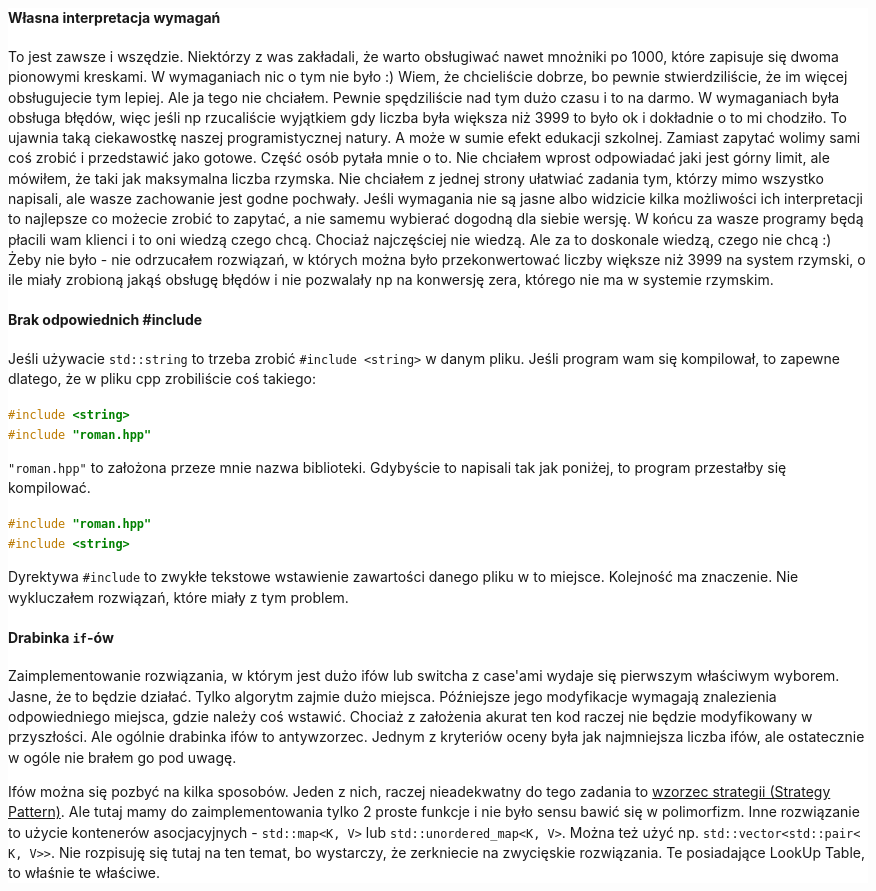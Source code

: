 #### Własna interpretacja wymagań

To jest zawsze i wszędzie. Niektórzy z was zakładali, że warto obsługiwać nawet mnożniki po 1000, które zapisuje się dwoma pionowymi kreskami. W wymaganiach nic o tym nie było :) Wiem, że chcieliście dobrze, bo pewnie stwierdziliście, że im więcej obsługujecie tym lepiej. Ale ja tego nie chciałem. Pewnie spędziliście nad tym dużo czasu i to na darmo. W wymaganiach była obsługa błędów, więc jeśli np rzucaliście wyjątkiem gdy liczba była większa niż 3999 to było ok i dokładnie o to mi chodziło.
To ujawnia taką ciekawostkę naszej programistycznej natury. A może w sumie efekt edukacji szkolnej. Zamiast zapytać wolimy sami coś zrobić i przedstawić jako gotowe. Część osób pytała mnie o to. Nie chciałem wprost odpowiadać jaki jest górny limit, ale mówiłem, że taki jak maksymalna liczba rzymska. Nie chciałem z jednej strony ułatwiać zadania tym, którzy mimo wszystko napisali, ale wasze zachowanie jest godne pochwały. Jeśli wymagania nie są jasne albo widzicie kilka możliwości ich interpretacji to najlepsze co możecie zrobić to zapytać, a nie samemu wybierać dogodną dla siebie wersję. W końcu za wasze programy będą płacili wam klienci i to oni wiedzą czego chcą. Chociaż najczęściej nie wiedzą. Ale za to doskonale wiedzą, czego nie chcą :)
Żeby nie było - nie odrzucałem rozwiązań, w których można było przekonwertować liczby większe niż 3999 na system rzymski, o ile miały zrobioną jakąś obsługę błędów i nie pozwalały np na konwersję zera, którego nie ma w systemie rzymskim.

#### Brak odpowiednich #include

Jeśli używacie `std::string` to trzeba zrobić `#include <string>` w danym pliku. Jeśli program wam się kompilował, to zapewne dlatego, że w pliku cpp zrobiliście coś takiego:

```cpp
#include <string>
#include "roman.hpp"
```

`"roman.hpp"` to założona przeze mnie nazwa biblioteki. Gdybyście to napisali tak jak poniżej, to program przestałby się kompilować.

```cpp
#include "roman.hpp"
#include <string>
```

Dyrektywa `#include` to zwykłe tekstowe wstawienie zawartości danego pliku w to miejsce. Kolejność ma znaczenie. Nie wykluczałem rozwiązań, które miały z tym problem.

#### Drabinka `if`-ów

Zaimplementowanie rozwiązania, w którym jest dużo ifów lub switcha z case'ami wydaje się pierwszym właściwym wyborem. Jasne, że to będzie działać. Tylko algorytm zajmie dużo miejsca. Późniejsze jego modyfikacje wymagają znalezienia odpowiedniego miejsca, gdzie należy coś wstawić. Chociaż z założenia akurat ten kod raczej nie będzie modyfikowany w przyszłości. Ale ogólnie drabinka ifów to antywzorzec. Jednym z kryteriów oceny była jak najmniejsza liczba ifów, ale ostatecznie w ogóle nie brałem go pod uwagę.

Ifów można się pozbyć na kilka sposobów. Jeden z nich, raczej nieadekwatny do tego zadania to [wzorzec strategii (Strategy Pattern)](https://refactoring.guru/design-patterns/strategy). Ale tutaj mamy do zaimplementowania tylko 2 proste funkcje i nie było sensu bawić się w polimorfizm. Inne rozwiązanie to użycie kontenerów asocjacyjnych - `std::map<K, V>` lub `std::unordered_map<K, V>`. Można też użyć np. `std::vector<std::pair<K, V>>`. Nie rozpisuję się tutaj na ten temat, bo wystarczy, że zerkniecie na zwycięskie rozwiązania. Te posiadające LookUp Table, to właśnie te właściwe.
